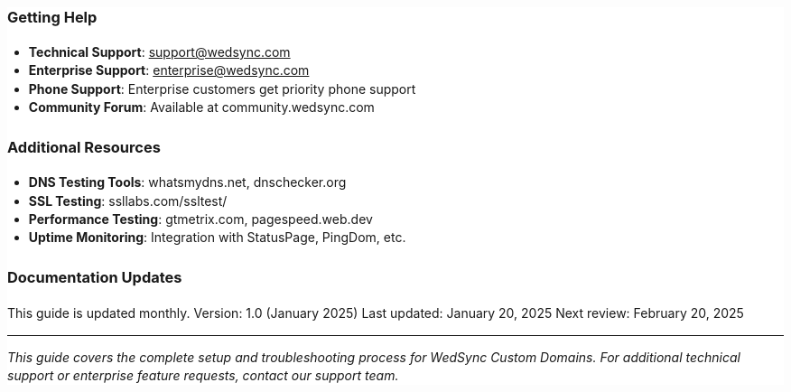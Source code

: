 ### Getting Help
- **Technical Support**: support@wedsync.com
- **Enterprise Support**: enterprise@wedsync.com
- **Phone Support**: Enterprise customers get priority phone support
- **Community Forum**: Available at community.wedsync.com

### Additional Resources
- **DNS Testing Tools**: whatsmydns.net, dnschecker.org
- **SSL Testing**: ssllabs.com/ssltest/
- **Performance Testing**: gtmetrix.com, pagespeed.web.dev
- **Uptime Monitoring**: Integration with StatusPage, PingDom, etc.

### Documentation Updates
This guide is updated monthly. Version: 1.0 (January 2025)
Last updated: January 20, 2025
Next review: February 20, 2025

---

*This guide covers the complete setup and troubleshooting process for WedSync Custom Domains. For additional technical support or enterprise feature requests, contact our support team.*